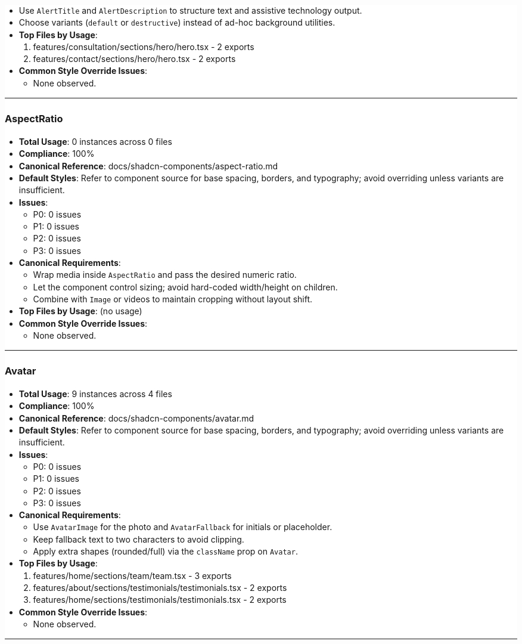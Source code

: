   - Use `AlertTitle` and `AlertDescription` to structure text and assistive technology output.
  - Choose variants (`default` or `destructive`) instead of ad-hoc background utilities.
- **Top Files by Usage**:
  1. features/consultation/sections/hero/hero.tsx - 2 exports
  2. features/contact/sections/hero/hero.tsx - 2 exports
- **Common Style Override Issues**:
  - None observed.

---

### AspectRatio
- **Total Usage**: 0 instances across 0 files
- **Compliance**: 100%
- **Canonical Reference**: docs/shadcn-components/aspect-ratio.md
- **Default Styles**: Refer to component source for base spacing, borders, and typography; avoid overriding unless variants are insufficient.
- **Issues**:
  - P0: 0 issues
  - P1: 0 issues
  - P2: 0 issues
  - P3: 0 issues
- **Canonical Requirements**:
  - Wrap media inside `AspectRatio` and pass the desired numeric ratio.
  - Let the component control sizing; avoid hard-coded width/height on children.
  - Combine with `Image` or videos to maintain cropping without layout shift.
- **Top Files by Usage**:
  (no usage)
- **Common Style Override Issues**:
  - None observed.

---

### Avatar
- **Total Usage**: 9 instances across 4 files
- **Compliance**: 100%
- **Canonical Reference**: docs/shadcn-components/avatar.md
- **Default Styles**: Refer to component source for base spacing, borders, and typography; avoid overriding unless variants are insufficient.
- **Issues**:
  - P0: 0 issues
  - P1: 0 issues
  - P2: 0 issues
  - P3: 0 issues
- **Canonical Requirements**:
  - Use `AvatarImage` for the photo and `AvatarFallback` for initials or placeholder.
  - Keep fallback text to two characters to avoid clipping.
  - Apply extra shapes (rounded/full) via the `className` prop on `Avatar`.
- **Top Files by Usage**:
  1. features/home/sections/team/team.tsx - 3 exports
  2. features/about/sections/testimonials/testimonials.tsx - 2 exports
  3. features/home/sections/testimonials/testimonials.tsx - 2 exports
- **Common Style Override Issues**:
  - None observed.

---